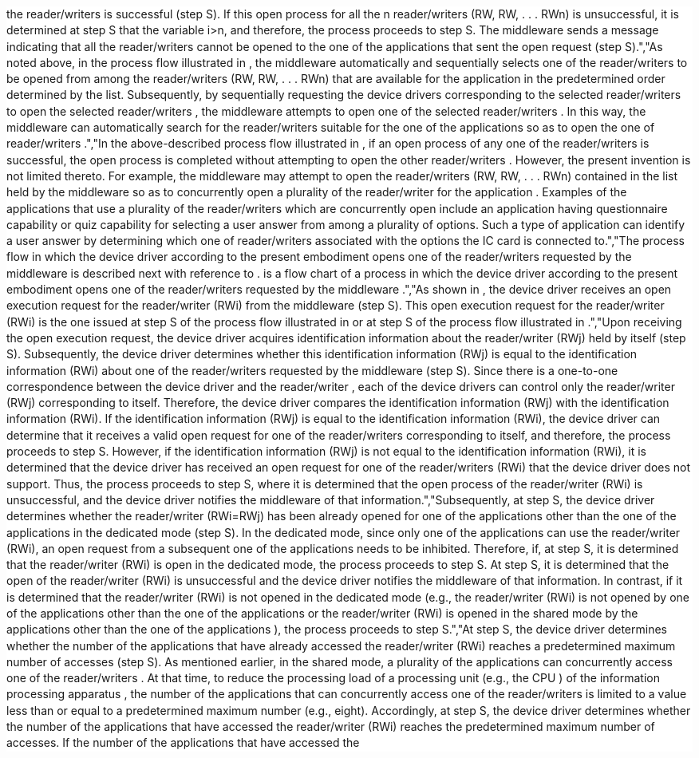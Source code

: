 the reader\/writers  is successful (step S). If this open process for all the n reader\/writers  (RW, RW, . . . RWn) is unsuccessful, it is determined at step S that the variable i>n, and therefore, the process proceeds to step S. The middleware  sends a message indicating that all the reader\/writers  cannot be opened to the one of the applications  that sent the open request (step S).","As noted above, in the process flow illustrated in , the middleware  automatically and sequentially selects one of the reader\/writers  to be opened from among the reader\/writers  (RW, RW, . . . RWn) that are available for the application  in the predetermined order determined by the list. Subsequently, by sequentially requesting the device drivers  corresponding to the selected reader\/writers  to open the selected reader\/writers , the middleware  attempts to open one of the selected reader\/writers . In this way, the middleware  can automatically search for the reader\/writers  suitable for the one of the applications  so as to open the one of reader\/writers .","In the above-described process flow illustrated in , if an open process of any one of the reader\/writers  is successful, the open process is completed without attempting to open the other reader\/writers . However, the present invention is not limited thereto. For example, the middleware  may attempt to open the reader\/writers  (RW, RW, . . . RWn) contained in the list held by the middleware  so as to concurrently open a plurality of the reader\/writer  for the application . Examples of the applications  that use a plurality of the reader\/writers  which are concurrently open include an application having questionnaire capability or quiz capability for selecting a user answer from among a plurality of options. Such a type of application  can identify a user answer by determining which one of reader\/writers  associated with the options the IC card  is connected to.","The process flow in which the device driver  according to the present embodiment opens one of the reader\/writers  requested by the middleware  is described next with reference to .  is a flow chart of a process in which the device driver  according to the present embodiment opens one of the reader\/writers  requested by the middleware .","As shown in , the device driver  receives an open execution request for the reader\/writer  (RWi) from the middleware  (step S). This open execution request for the reader\/writer  (RWi) is the one issued at step S of the process flow illustrated in  or at step S of the process flow illustrated in .","Upon receiving the open execution request, the device driver  acquires identification information about the reader\/writer  (RWj) held by itself (step S). Subsequently, the device driver  determines whether this identification information (RWj) is equal to the identification information (RWi) about one of the reader\/writers  requested by the middleware  (step S). Since there is a one-to-one correspondence between the device driver  and the reader\/writer , each of the device drivers  can control only the reader\/writer  (RWj) corresponding to itself. Therefore, the device driver  compares the identification information (RWj) with the identification information (RWi). If the identification information (RWj) is equal to the identification information (RWi), the device driver  can determine that it receives a valid open request for one of the reader\/writers  corresponding to itself, and therefore, the process proceeds to step S. However, if the identification information (RWj) is not equal to the identification information (RWi), it is determined that the device driver  has received an open request for one of the reader\/writers  (RWi) that the device driver  does not support. Thus, the process proceeds to step S, where it is determined that the open process of the reader\/writer  (RWi) is unsuccessful, and the device driver  notifies the middleware  of that information.","Subsequently, at step S, the device driver  determines whether the reader\/writer  (RWi=RWj) has been already opened for one of the applications  other than the one of the applications  in the dedicated mode (step S). In the dedicated mode, since only one of the applications  can use the reader\/writer  (RWi), an open request from a subsequent one of the applications  needs to be inhibited. Therefore, if, at step S, it is determined that the reader\/writer  (RWi) is open in the dedicated mode, the process proceeds to step S. At step S, it is determined that the open of the reader\/writer  (RWi) is unsuccessful and the device driver  notifies the middleware  of that information. In contrast, if it is determined that the reader\/writer  (RWi) is not opened in the dedicated mode (e.g., the reader\/writer  (RWi) is not opened by one of the applications  other than the one of the applications  or the reader\/writer  (RWi) is opened in the shared mode by the applications  other than the one of the applications ), the process proceeds to step S.","At step S, the device driver  determines whether the number of the applications  that have already accessed the reader\/writer  (RWi) reaches a predetermined maximum number of accesses (step S). As mentioned earlier, in the shared mode, a plurality of the applications  can concurrently access one of the reader\/writers . At that time, to reduce the processing load of a processing unit (e.g., the CPU ) of the information processing apparatus , the number of the applications  that can concurrently access one of the reader\/writers  is limited to a value less than or equal to a predetermined maximum number (e.g., eight). Accordingly, at step S, the device driver  determines whether the number of the applications  that have accessed the reader\/writer  (RWi) reaches the predetermined maximum number of accesses. If the number of the applications  that have accessed the